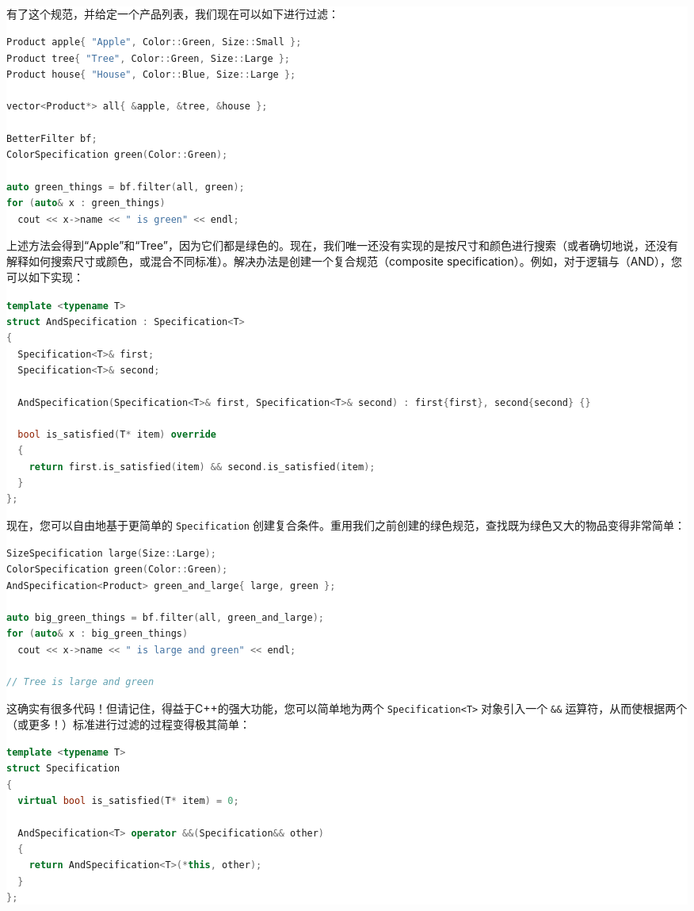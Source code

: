 有了这个规范，并给定一个产品列表，我们现在可以如下进行过滤：

```c++
Product apple{ "Apple", Color::Green, Size::Small };
Product tree{ "Tree", Color::Green, Size::Large };
Product house{ "House", Color::Blue, Size::Large };

vector<Product*> all{ &apple, &tree, &house };

BetterFilter bf;
ColorSpecification green(Color::Green);

auto green_things = bf.filter(all, green);
for (auto& x : green_things)
  cout << x->name << " is green" << endl;
```

上述方法会得到“Apple”和“Tree”，因为它们都是绿色的。现在，我们唯一还没有实现的是按尺寸和颜色进行搜索（或者确切地说，还没有解释如何搜索尺寸或颜色，或混合不同标准）。解决办法是创建一个复合规范（composite specification）。例如，对于逻辑与（AND），您可以如下实现：

```c++
template <typename T>
struct AndSpecification : Specification<T>
{
  Specification<T>& first;
  Specification<T>& second;

  AndSpecification(Specification<T>& first, Specification<T>& second) : first{first}, second{second} {}

  bool is_satisfied(T* item) override
  {
    return first.is_satisfied(item) && second.is_satisfied(item);
  }
};
```

现在，您可以自由地基于更简单的 `Specification` 创建复合条件。重用我们之前创建的绿色规范，查找既为绿色又大的物品变得非常简单：

```c++
SizeSpecification large(Size::Large);
ColorSpecification green(Color::Green);
AndSpecification<Product> green_and_large{ large, green };

auto big_green_things = bf.filter(all, green_and_large);
for (auto& x : big_green_things)
  cout << x->name << " is large and green" << endl;

// Tree is large and green
```

这确实有很多代码！但请记住，得益于C++的强大功能，您可以简单地为两个 `Specification<T>` 对象引入一个 `&&` 运算符，从而使根据两个（或更多！）标准进行过滤的过程变得极其简单：

```c++
template <typename T>
struct Specification
{
  virtual bool is_satisfied(T* item) = 0;

  AndSpecification<T> operator &&(Specification&& other)
  {
    return AndSpecification<T>(*this, other);
  }
};
```
